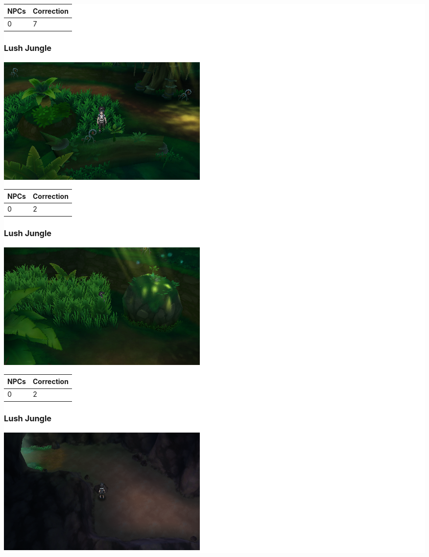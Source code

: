 | NPCs | Correction |
| :--- | :--------- |
| 0    | 7          |

### Lush Jungle

![Lush Jungle](../../images/Sun-Moon/Wild-Spots/Lush-Jungle-2.png)

| NPCs | Correction |
| :--- | :--------- |
| 0    | 2          |

### Lush Jungle

![Lush Jungle](../../images/Sun-Moon/Wild-Spots/Lush-Jungle-3.png)

| NPCs | Correction |
| :--- | :--------- |
| 0    | 2          |

### Lush Jungle

![Lush Jungle](../../images/Sun-Moon/Wild-Spots/Lush-Jungle-4.png)
